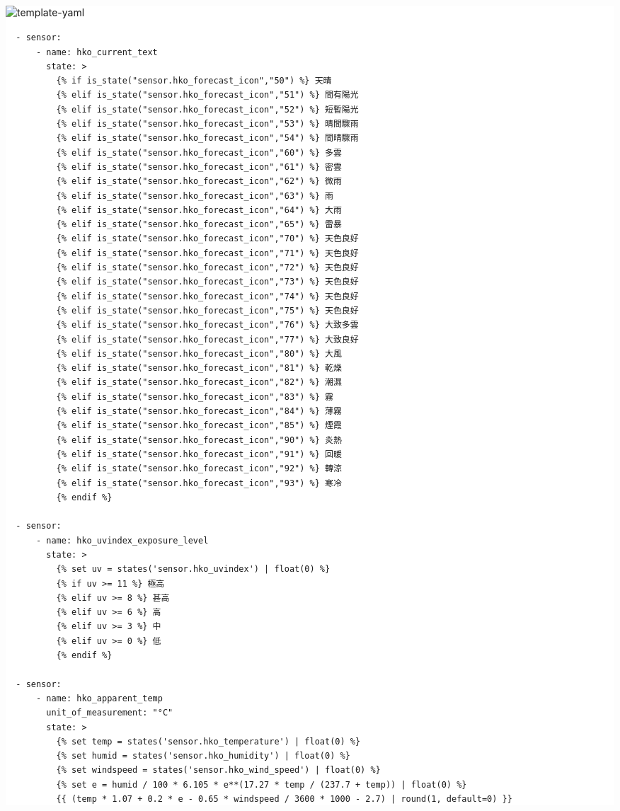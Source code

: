 ![template-yaml](https://user-images.githubusercontent.com/73251414/211304125-eeb7cd2d-cf5e-4a9b-a339-80dfc3371e89.png)
~~~~
  - sensor:
      - name: hko_current_text
        state: >
          {% if is_state("sensor.hko_forecast_icon","50") %} 天晴
          {% elif is_state("sensor.hko_forecast_icon","51") %} 間有陽光
          {% elif is_state("sensor.hko_forecast_icon","52") %} 短暫陽光
          {% elif is_state("sensor.hko_forecast_icon","53") %} 晴間驟雨
          {% elif is_state("sensor.hko_forecast_icon","54") %} 間晴驟雨	
          {% elif is_state("sensor.hko_forecast_icon","60") %} 多雲
          {% elif is_state("sensor.hko_forecast_icon","61") %} 密雲
          {% elif is_state("sensor.hko_forecast_icon","62") %} 微雨
          {% elif is_state("sensor.hko_forecast_icon","63") %} 雨
          {% elif is_state("sensor.hko_forecast_icon","64") %} 大雨
          {% elif is_state("sensor.hko_forecast_icon","65") %} 雷暴
          {% elif is_state("sensor.hko_forecast_icon","70") %} 天色良好
          {% elif is_state("sensor.hko_forecast_icon","71") %} 天色良好
          {% elif is_state("sensor.hko_forecast_icon","72") %} 天色良好
          {% elif is_state("sensor.hko_forecast_icon","73") %} 天色良好
          {% elif is_state("sensor.hko_forecast_icon","74") %} 天色良好
          {% elif is_state("sensor.hko_forecast_icon","75") %} 天色良好
          {% elif is_state("sensor.hko_forecast_icon","76") %} 大致多雲
          {% elif is_state("sensor.hko_forecast_icon","77") %} 大致良好
          {% elif is_state("sensor.hko_forecast_icon","80") %} 大風
          {% elif is_state("sensor.hko_forecast_icon","81") %} 乾燥
          {% elif is_state("sensor.hko_forecast_icon","82") %} 潮濕
          {% elif is_state("sensor.hko_forecast_icon","83") %} 霧
          {% elif is_state("sensor.hko_forecast_icon","84") %} 薄霧
          {% elif is_state("sensor.hko_forecast_icon","85") %} 煙霞
          {% elif is_state("sensor.hko_forecast_icon","90") %} 炎熱
          {% elif is_state("sensor.hko_forecast_icon","91") %} 回暖
          {% elif is_state("sensor.hko_forecast_icon","92") %} 轉涼
          {% elif is_state("sensor.hko_forecast_icon","93") %} 寒冷
          {% endif %}

  - sensor:
      - name: hko_uvindex_exposure_level
        state: >
          {% set uv = states('sensor.hko_uvindex') | float(0) %}
          {% if uv >= 11 %} 極高
          {% elif uv >= 8 %} 甚高
          {% elif uv >= 6 %} 高
          {% elif uv >= 3 %} 中
          {% elif uv >= 0 %} 低
          {% endif %}

  - sensor:
      - name: hko_apparent_temp
        unit_of_measurement: "°C"
        state: >
          {% set temp = states('sensor.hko_temperature') | float(0) %}
          {% set humid = states('sensor.hko_humidity') | float(0) %}
          {% set windspeed = states('sensor.hko_wind_speed') | float(0) %}
          {% set e = humid / 100 * 6.105 * e**(17.27 * temp / (237.7 + temp)) | float(0) %}
          {{ (temp * 1.07 + 0.2 * e - 0.65 * windspeed / 3600 * 1000 - 2.7) | round(1, default=0) }}
~~~~
